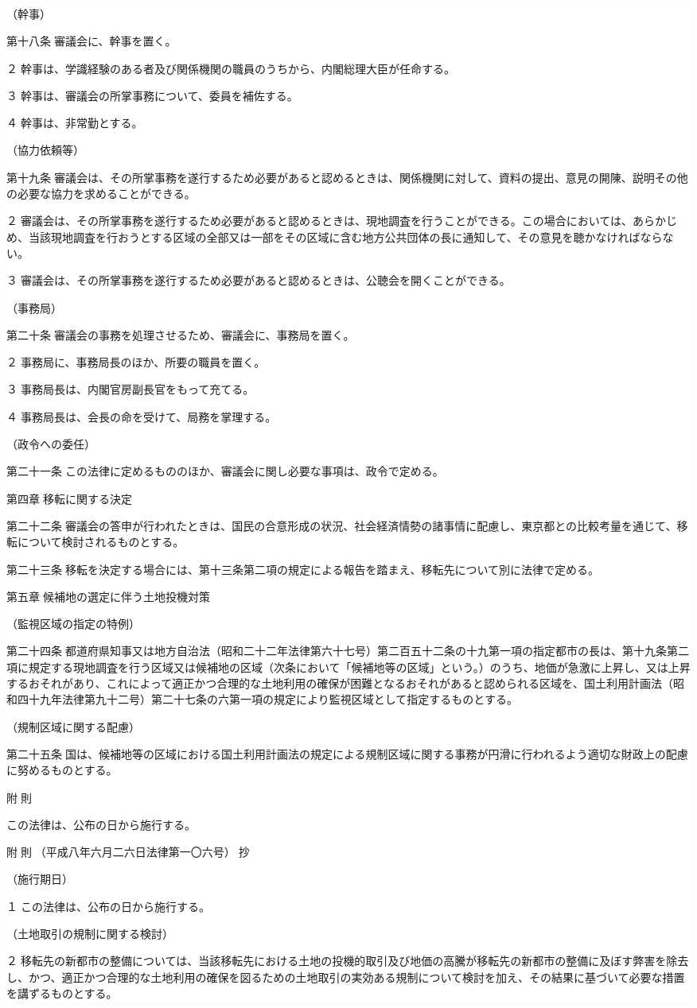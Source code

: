 （幹事）

第十八条 審議会に、幹事を置く。

２ 幹事は、学識経験のある者及び関係機関の職員のうちから、内閣総理大臣が任命する。

３ 幹事は、審議会の所掌事務について、委員を補佐する。

４ 幹事は、非常勤とする。

（協力依頼等）

第十九条 審議会は、その所掌事務を遂行するため必要があると認めるときは、関係機関に対して、資料の提出、意見の開陳、説明その他の必要な協力を求めることができる。

２ 審議会は、その所掌事務を遂行するため必要があると認めるときは、現地調査を行うことができる。この場合においては、あらかじめ、当該現地調査を行おうとする区域の全部又は一部をその区域に含む地方公共団体の長に通知して、その意見を聴かなければならない。

３ 審議会は、その所掌事務を遂行するため必要があると認めるときは、公聴会を開くことができる。

（事務局）

第二十条 審議会の事務を処理させるため、審議会に、事務局を置く。

２ 事務局に、事務局長のほか、所要の職員を置く。

３ 事務局長は、内閣官房副長官をもって充てる。

４ 事務局長は、会長の命を受けて、局務を掌理する。

（政令への委任）

第二十一条 この法律に定めるもののほか、審議会に関し必要な事項は、政令で定める。

第四章 移転に関する決定

第二十二条 審議会の答申が行われたときは、国民の合意形成の状況、社会経済情勢の諸事情に配慮し、東京都との比較考量を通じて、移転について検討されるものとする。

第二十三条 移転を決定する場合には、第十三条第二項の規定による報告を踏まえ、移転先について別に法律で定める。

第五章 候補地の選定に伴う土地投機対策

（監視区域の指定の特例）

第二十四条 都道府県知事又は地方自治法（昭和二十二年法律第六十七号）第二百五十二条の十九第一項の指定都市の長は、第十九条第二項に規定する現地調査を行う区域又は候補地の区域（次条において「候補地等の区域」という。）のうち、地価が急激に上昇し、又は上昇するおそれがあり、これによって適正かつ合理的な土地利用の確保が困難となるおそれがあると認められる区域を、国土利用計画法（昭和四十九年法律第九十二号）第二十七条の六第一項の規定により監視区域として指定するものとする。

（規制区域に関する配慮）

第二十五条 国は、候補地等の区域における国土利用計画法の規定による規制区域に関する事務が円滑に行われるよう適切な財政上の配慮に努めるものとする。

附 則

この法律は、公布の日から施行する。

附 則 （平成八年六月二六日法律第一〇六号） 抄

（施行期日）

１ この法律は、公布の日から施行する。

（土地取引の規制に関する検討）

２ 移転先の新都市の整備については、当該移転先における土地の投機的取引及び地価の高騰が移転先の新都市の整備に及ぼす弊害を除去し、かつ、適正かつ合理的な土地利用の確保を図るための土地取引の実効ある規制について検討を加え、その結果に基づいて必要な措置を講ずるものとする。
